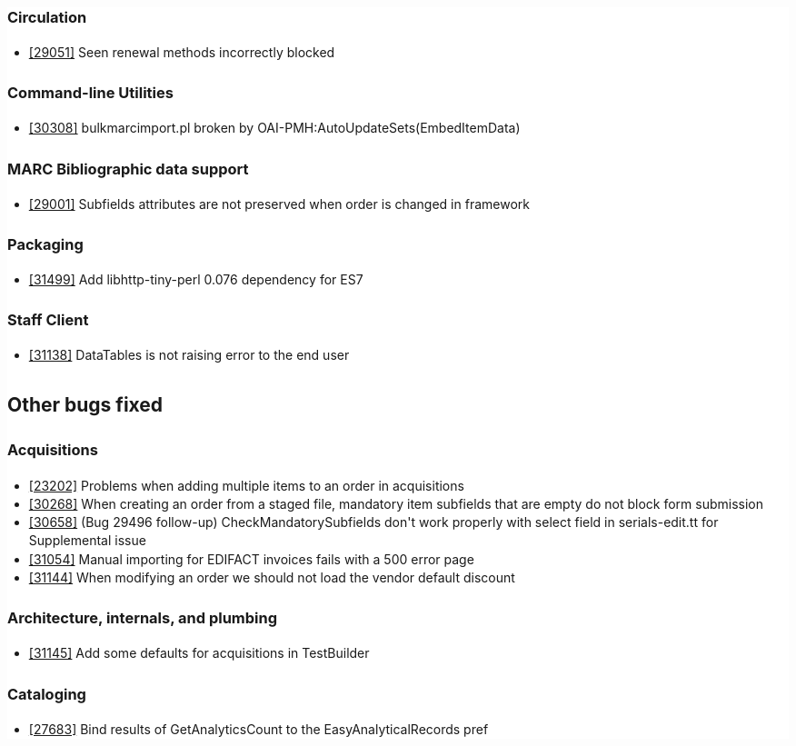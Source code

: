 ### Circulation

- [[29051]](http://bugs.koha-community.org/bugzilla3/show_bug.cgi?id=29051) Seen renewal methods incorrectly blocked

### Command-line Utilities

- [[30308]](http://bugs.koha-community.org/bugzilla3/show_bug.cgi?id=30308) bulkmarcimport.pl broken by OAI-PMH:AutoUpdateSets(EmbedItemData)

### MARC Bibliographic data support

- [[29001]](http://bugs.koha-community.org/bugzilla3/show_bug.cgi?id=29001) Subfields attributes are not preserved when order is changed in framework

### Packaging

- [[31499]](http://bugs.koha-community.org/bugzilla3/show_bug.cgi?id=31499) Add libhttp-tiny-perl 0.076 dependency for ES7

### Staff Client

- [[31138]](http://bugs.koha-community.org/bugzilla3/show_bug.cgi?id=31138) DataTables is not raising error to the end user


## Other bugs fixed

### Acquisitions

- [[23202]](http://bugs.koha-community.org/bugzilla3/show_bug.cgi?id=23202) Problems when adding multiple items to an order in acquisitions
- [[30268]](http://bugs.koha-community.org/bugzilla3/show_bug.cgi?id=30268) When creating an order from a staged file, mandatory item subfields that are empty do not block form submission
- [[30658]](http://bugs.koha-community.org/bugzilla3/show_bug.cgi?id=30658) (Bug 29496 follow-up) CheckMandatorySubfields don't  work properly with select field in serials-edit.tt for Supplemental issue
- [[31054]](http://bugs.koha-community.org/bugzilla3/show_bug.cgi?id=31054) Manual importing for EDIFACT invoices fails with a 500 error page
- [[31144]](http://bugs.koha-community.org/bugzilla3/show_bug.cgi?id=31144) When modifying an order we should not load the vendor default discount

### Architecture, internals, and plumbing

- [[31145]](http://bugs.koha-community.org/bugzilla3/show_bug.cgi?id=31145) Add some defaults for acquisitions in TestBuilder

### Cataloging

- [[27683]](http://bugs.koha-community.org/bugzilla3/show_bug.cgi?id=27683) Bind results of GetAnalyticsCount to the EasyAnalyticalRecords pref
